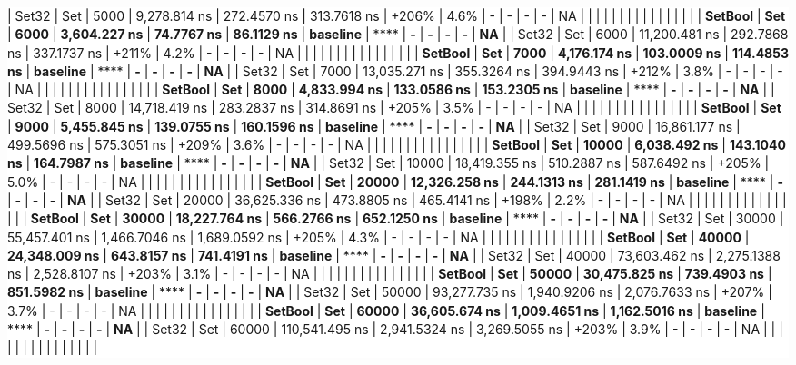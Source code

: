 | Set32      | Set        | 5000    |     9,278.814 ns |    272.4570 ns |    313.7618 ns |    +206% |    4.6% |        - |        - |        - |         - |          NA |
|            |            |         |                  |                |                |          |         |          |          |          |           |             |
| **SetBool**    | **Set**        | **6000**    |     **3,604.227 ns** |     **74.7767 ns** |     **86.1129 ns** | **baseline** |        **** |        **-** |        **-** |        **-** |         **-** |          **NA** |
| Set32      | Set        | 6000    |    11,200.481 ns |    292.7868 ns |    337.1737 ns |    +211% |    4.2% |        - |        - |        - |         - |          NA |
|            |            |         |                  |                |                |          |         |          |          |          |           |             |
| **SetBool**    | **Set**        | **7000**    |     **4,176.174 ns** |    **103.0009 ns** |    **114.4853 ns** | **baseline** |        **** |        **-** |        **-** |        **-** |         **-** |          **NA** |
| Set32      | Set        | 7000    |    13,035.271 ns |    355.3264 ns |    394.9443 ns |    +212% |    3.8% |        - |        - |        - |         - |          NA |
|            |            |         |                  |                |                |          |         |          |          |          |           |             |
| **SetBool**    | **Set**        | **8000**    |     **4,833.994 ns** |    **133.0586 ns** |    **153.2305 ns** | **baseline** |        **** |        **-** |        **-** |        **-** |         **-** |          **NA** |
| Set32      | Set        | 8000    |    14,718.419 ns |    283.2837 ns |    314.8691 ns |    +205% |    3.5% |        - |        - |        - |         - |          NA |
|            |            |         |                  |                |                |          |         |          |          |          |           |             |
| **SetBool**    | **Set**        | **9000**    |     **5,455.845 ns** |    **139.0755 ns** |    **160.1596 ns** | **baseline** |        **** |        **-** |        **-** |        **-** |         **-** |          **NA** |
| Set32      | Set        | 9000    |    16,861.177 ns |    499.5696 ns |    575.3051 ns |    +209% |    3.6% |        - |        - |        - |         - |          NA |
|            |            |         |                  |                |                |          |         |          |          |          |           |             |
| **SetBool**    | **Set**        | **10000**   |     **6,038.492 ns** |    **143.1040 ns** |    **164.7987 ns** | **baseline** |        **** |        **-** |        **-** |        **-** |         **-** |          **NA** |
| Set32      | Set        | 10000   |    18,419.355 ns |    510.2887 ns |    587.6492 ns |    +205% |    5.0% |        - |        - |        - |         - |          NA |
|            |            |         |                  |                |                |          |         |          |          |          |           |             |
| **SetBool**    | **Set**        | **20000**   |    **12,326.258 ns** |    **244.1313 ns** |    **281.1419 ns** | **baseline** |        **** |        **-** |        **-** |        **-** |         **-** |          **NA** |
| Set32      | Set        | 20000   |    36,625.336 ns |    473.8805 ns |    465.4141 ns |    +198% |    2.2% |        - |        - |        - |         - |          NA |
|            |            |         |                  |                |                |          |         |          |          |          |           |             |
| **SetBool**    | **Set**        | **30000**   |    **18,227.764 ns** |    **566.2766 ns** |    **652.1250 ns** | **baseline** |        **** |        **-** |        **-** |        **-** |         **-** |          **NA** |
| Set32      | Set        | 30000   |    55,457.401 ns |  1,466.7046 ns |  1,689.0592 ns |    +205% |    4.3% |        - |        - |        - |         - |          NA |
|            |            |         |                  |                |                |          |         |          |          |          |           |             |
| **SetBool**    | **Set**        | **40000**   |    **24,348.009 ns** |    **643.8157 ns** |    **741.4191 ns** | **baseline** |        **** |        **-** |        **-** |        **-** |         **-** |          **NA** |
| Set32      | Set        | 40000   |    73,603.462 ns |  2,275.1388 ns |  2,528.8107 ns |    +203% |    3.1% |        - |        - |        - |         - |          NA |
|            |            |         |                  |                |                |          |         |          |          |          |           |             |
| **SetBool**    | **Set**        | **50000**   |    **30,475.825 ns** |    **739.4903 ns** |    **851.5982 ns** | **baseline** |        **** |        **-** |        **-** |        **-** |         **-** |          **NA** |
| Set32      | Set        | 50000   |    93,277.735 ns |  1,940.9206 ns |  2,076.7633 ns |    +207% |    3.7% |        - |        - |        - |         - |          NA |
|            |            |         |                  |                |                |          |         |          |          |          |           |             |
| **SetBool**    | **Set**        | **60000**   |    **36,605.674 ns** |  **1,009.4651 ns** |  **1,162.5016 ns** | **baseline** |        **** |        **-** |        **-** |        **-** |         **-** |          **NA** |
| Set32      | Set        | 60000   |   110,541.495 ns |  2,941.5324 ns |  3,269.5055 ns |    +203% |    3.9% |        - |        - |        - |         - |          NA |
|            |            |         |                  |                |                |          |         |          |          |          |           |             |